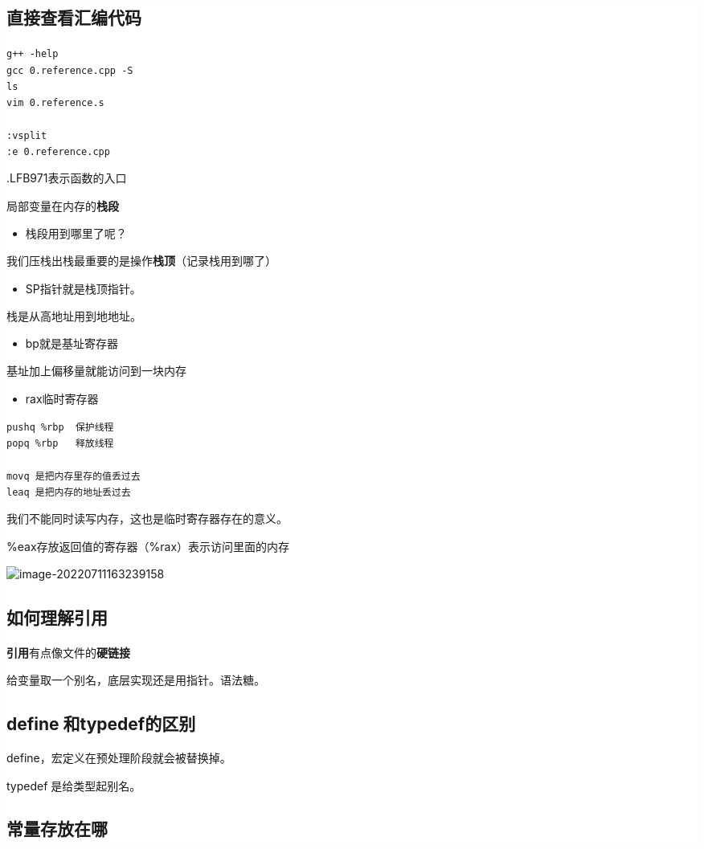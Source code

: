 ## 直接查看汇编代码

```shell
g++ -help
gcc 0.reference.cpp -S
ls
vim 0.reference.s

:vsplit
:e 0.reference.cpp
```

.LFB971表示函数的入口

局部变量在内存的**栈段**

- 栈段用到哪里了呢？

我们压栈出栈最重要的是操作**栈顶**（记录栈用到哪了）

- SP指针就是栈顶指针。

栈是从高地址用到地地址。

- bp就是基址寄存器

基址加上偏移量就能访问到一块内存

- rax临时寄存器

```
pushq %rbp  保护线程
popq %rbp   释放线程

movq 是把内存里存的值丢过去
leaq 是把内存的地址丢过去
```

我们不能同时读写内存，这也是临时寄存器存在的意义。

%eax存放返回值的寄存器（%rax）表示访问里面的内存

![image-20220711163239158](C:\Users\adam\AppData\Roaming\Typora\typora-user-images\image-20220711163239158.png)

## 如何理解引用

**引用**有点像文件的**硬链接**

给变量取一个别名，底层实现还是用指针。语法糖。

## define 和typedef的区别

define，宏定义在预处理阶段就会被替换掉。

typedef 是给类型起别名。

## 常量存放在哪
